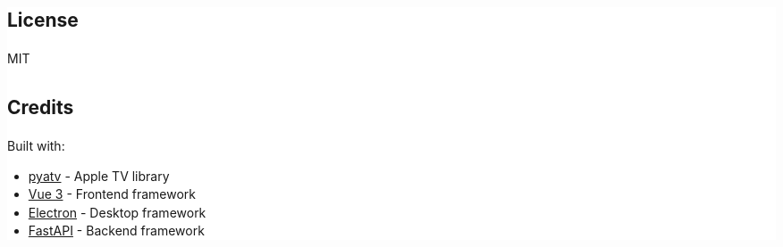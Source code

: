 ## License

MIT

## Credits

Built with:
- [pyatv](https://pyatv.dev/) - Apple TV library
- [Vue 3](https://vuejs.org/) - Frontend framework
- [Electron](https://www.electronjs.org/) - Desktop framework
- [FastAPI](https://fastapi.tiangolo.com/) - Backend framework
